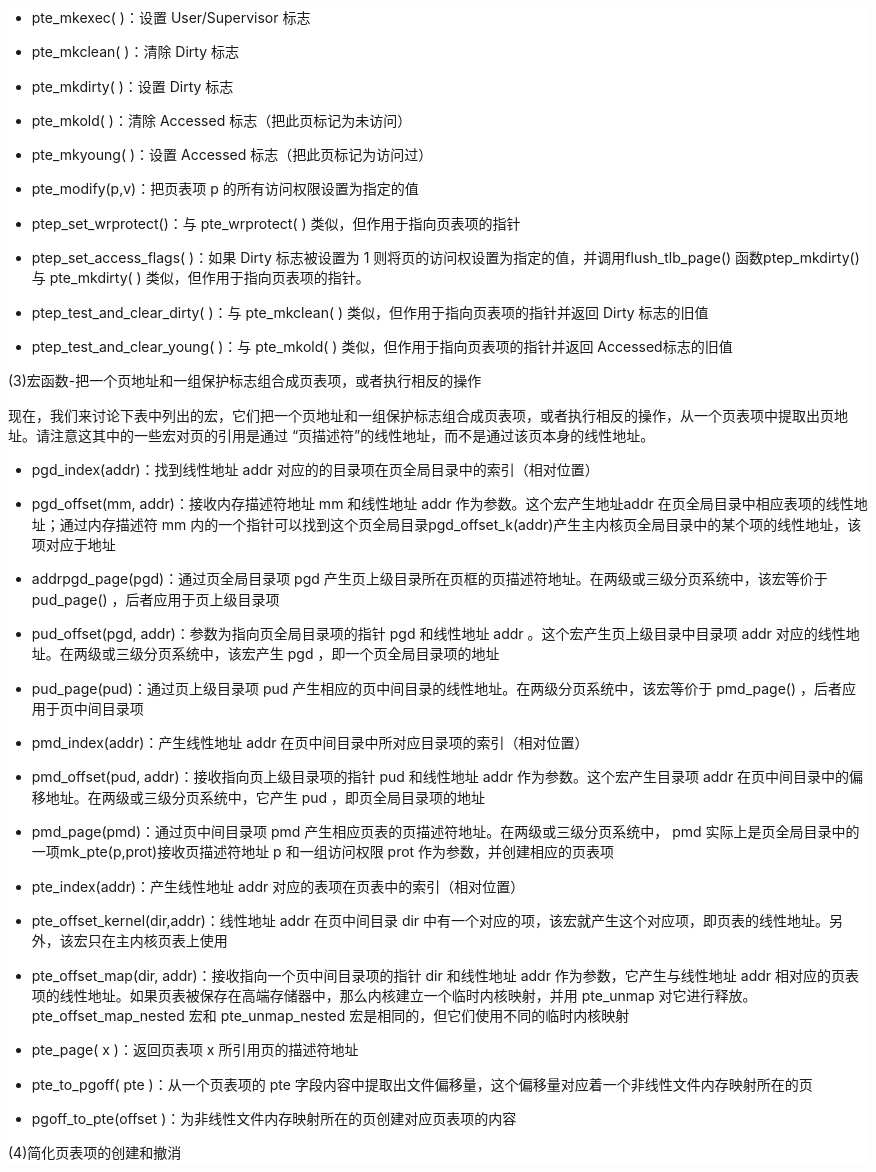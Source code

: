 - pte_mkexec( )：设置 User/Supervisor 标志
    
- pte_mkclean( )：清除 Dirty 标志
    
- pte_mkdirty( )：设置 Dirty 标志
    
- pte_mkold( )：清除 Accessed 标志（把此页标记为未访问）
    
- pte_mkyoung( )：设置 Accessed 标志（把此页标记为访问过）
    
- pte_modify(p,v)：把页表项 p 的所有访问权限设置为指定的值
    
- ptep_set_wrprotect()：与 pte_wrprotect( ) 类似，但作用于指向页表项的指针
    
- ptep_set_access_flags( )：如果 Dirty 标志被设置为 1 则将页的访问权设置为指定的值，并调用flush_tlb_page() 函数ptep_mkdirty()与 pte_mkdirty( ) 类似，但作用于指向页表项的指针。
    
- ptep_test_and_clear_dirty( )：与 pte_mkclean( ) 类似，但作用于指向页表项的指针并返回 Dirty 标志的旧值
    
- ptep_test_and_clear_young( )：与 pte_mkold( ) 类似，但作用于指向页表项的指针并返回 Accessed标志的旧值
    

(3)宏函数-把一个页地址和一组保护标志组合成页表项，或者执行相反的操作

现在，我们来讨论下表中列出的宏，它们把一个页地址和一组保护标志组合成页表项，或者执行相反的操作，从一个页表项中提取出页地址。请注意这其中的一些宏对页的引用是通过 “页描述符”的线性地址，而不是通过该页本身的线性地址。

- pgd_index(addr)：找到线性地址 addr 对应的的目录项在页全局目录中的索引（相对位置）
    
- pgd_offset(mm, addr)：接收内存描述符地址 mm 和线性地址 addr 作为参数。这个宏产生地址addr 在页全局目录中相应表项的线性地址；通过内存描述符 mm 内的一个指针可以找到这个页全局目录pgd_offset_k(addr)产生主内核页全局目录中的某个项的线性地址，该项对应于地址
    
- addrpgd_page(pgd)：通过页全局目录项 pgd 产生页上级目录所在页框的页描述符地址。在两级或三级分页系统中，该宏等价于 pud_page() ，后者应用于页上级目录项
    
- pud_offset(pgd, addr)：参数为指向页全局目录项的指针 pgd 和线性地址 addr 。这个宏产生页上级目录中目录项 addr 对应的线性地址。在两级或三级分页系统中，该宏产生 pgd ，即一个页全局目录项的地址
    
- pud_page(pud)：通过页上级目录项 pud 产生相应的页中间目录的线性地址。在两级分页系统中，该宏等价于 pmd_page() ，后者应用于页中间目录项
    
- pmd_index(addr)：产生线性地址 addr 在页中间目录中所对应目录项的索引（相对位置）
    
- pmd_offset(pud, addr)：接收指向页上级目录项的指针 pud 和线性地址 addr 作为参数。这个宏产生目录项 addr 在页中间目录中的偏移地址。在两级或三级分页系统中，它产生 pud ，即页全局目录项的地址
    
- pmd_page(pmd)：通过页中间目录项 pmd 产生相应页表的页描述符地址。在两级或三级分页系统中， pmd 实际上是页全局目录中的一项mk_pte(p,prot)接收页描述符地址 p 和一组访问权限 prot 作为参数，并创建相应的页表项
    
- pte_index(addr)：产生线性地址 addr 对应的表项在页表中的索引（相对位置）
    
- pte_offset_kernel(dir,addr)：线性地址 addr 在页中间目录 dir 中有一个对应的项，该宏就产生这个对应项，即页表的线性地址。另外，该宏只在主内核页表上使用
    
- pte_offset_map(dir, addr)：接收指向一个页中间目录项的指针 dir 和线性地址 addr 作为参数，它产生与线性地址 addr 相对应的页表项的线性地址。如果页表被保存在高端存储器中，那么内核建立一个临时内核映射，并用 pte_unmap 对它进行释放。pte_offset_map_nested 宏和 pte_unmap_nested 宏是相同的，但它们使用不同的临时内核映射
    
- pte_page( x )：返回页表项 x 所引用页的描述符地址
    
- pte_to_pgoff( pte )：从一个页表项的 pte 字段内容中提取出文件偏移量，这个偏移量对应着一个非线性文件内存映射所在的页
    
- pgoff_to_pte(offset )：为非线性文件内存映射所在的页创建对应页表项的内容
    

(4)简化页表项的创建和撤消
